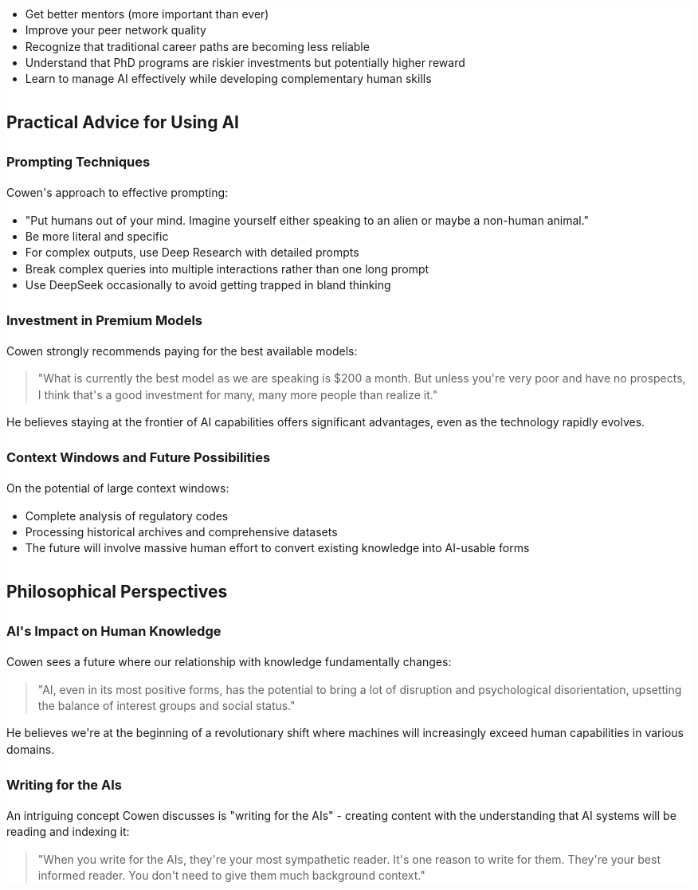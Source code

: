 - Get better mentors (more important than ever)
- Improve your peer network quality
- Recognize that traditional career paths are becoming less reliable
- Understand that PhD programs are riskier investments but potentially higher reward
- Learn to manage AI effectively while developing complementary human skills

## Practical Advice for Using AI

### Prompting Techniques
Cowen's approach to effective prompting:

- "Put humans out of your mind. Imagine yourself either speaking to an alien or maybe a non-human animal."
- Be more literal and specific
- For complex outputs, use Deep Research with detailed prompts
- Break complex queries into multiple interactions rather than one long prompt
- Use DeepSeek occasionally to avoid getting trapped in bland thinking

### Investment in Premium Models
Cowen strongly recommends paying for the best available models:

> "What is currently the best model as we are speaking is $200 a month. But unless you're very poor and have no prospects, I think that's a good investment for many, many more people than realize it."

He believes staying at the frontier of AI capabilities offers significant advantages, even as the technology rapidly evolves.

### Context Windows and Future Possibilities
On the potential of large context windows:
- Complete analysis of regulatory codes
- Processing historical archives and comprehensive datasets
- The future will involve massive human effort to convert existing knowledge into AI-usable forms

## Philosophical Perspectives

### AI's Impact on Human Knowledge
Cowen sees a future where our relationship with knowledge fundamentally changes:

> "AI, even in its most positive forms, has the potential to bring a lot of disruption and psychological disorientation, upsetting the balance of interest groups and social status."

He believes we're at the beginning of a revolutionary shift where machines will increasingly exceed human capabilities in various domains.

### Writing for the AIs
An intriguing concept Cowen discusses is "writing for the AIs" - creating content with the understanding that AI systems will be reading and indexing it:

> "When you write for the AIs, they're your most sympathetic reader. It's one reason to write for them. They're your best informed reader. You don't need to give them much background context."
